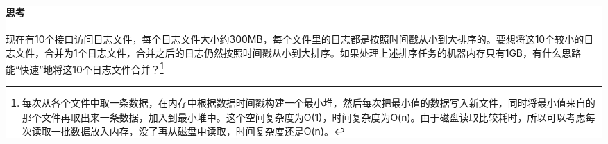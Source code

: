 

#### 思考

现在有10个接口访问日志文件，每个日志文件大小约300MB，每个文件里的日志都是按照时间戳从小到大排序的。要想将这10个较小的日志文件，合并为1个日志文件，合并之后的日志仍然按照时间戳从小到大排序。如果处理上述排序任务的机器内存只有1GB，有什么思路能“快速”地将这10个日志文件合并？[^1]



[^1]:每次从各个文件中取一条数据，在内存中根据数据时间戳构建一个最小堆，然后每次把最小值的数据写入新文件，同时将最小值来自的那个文件再取出来一条数据，加入到最小堆中。这个空间复杂度为O(1)，时间复杂度为O(n)。由于磁盘读取比较耗时，所以可以考虑每次读取一批数据放入内存，没了再从磁盘中读取，时间复杂度还是O(n)。